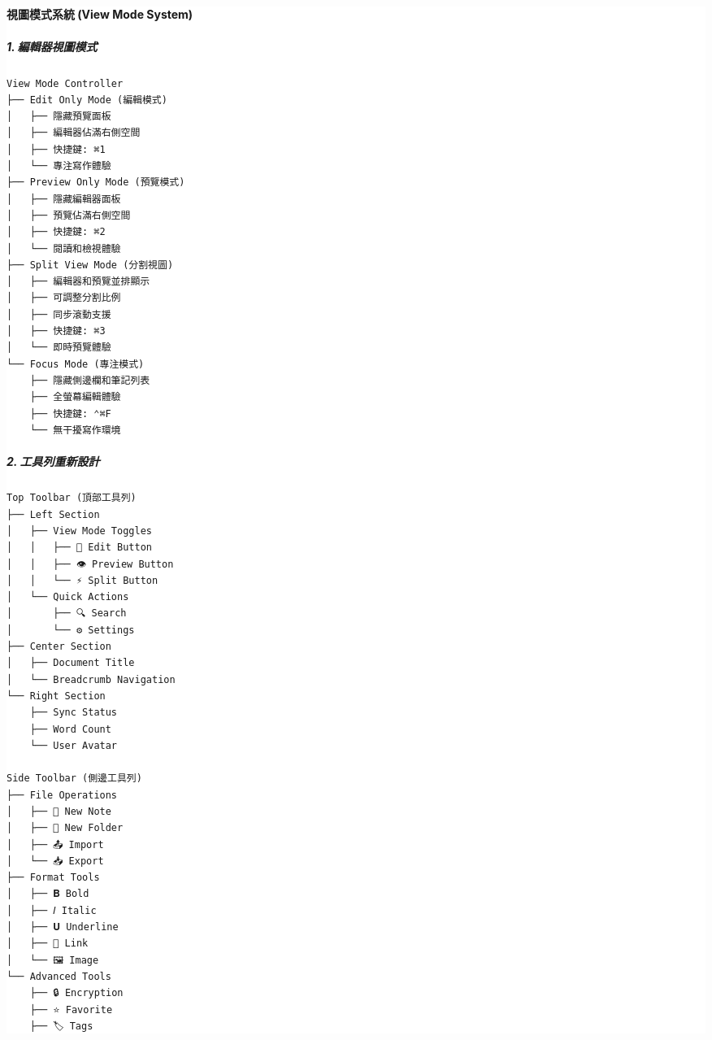 #### 視圖模式系統 (View Mode System)

##### 1. 編輯器視圖模式

```
View Mode Controller
├── Edit Only Mode (編輯模式)
│   ├── 隱藏預覽面板
│   ├── 編輯器佔滿右側空間
│   ├── 快捷鍵: ⌘1
│   └── 專注寫作體驗
├── Preview Only Mode (預覽模式)
│   ├── 隱藏編輯器面板
│   ├── 預覽佔滿右側空間
│   ├── 快捷鍵: ⌘2
│   └── 閱讀和檢視體驗
├── Split View Mode (分割視圖)
│   ├── 編輯器和預覽並排顯示
│   ├── 可調整分割比例
│   ├── 同步滾動支援
│   ├── 快捷鍵: ⌘3
│   └── 即時預覽體驗
└── Focus Mode (專注模式)
    ├── 隱藏側邊欄和筆記列表
    ├── 全螢幕編輯體驗
    ├── 快捷鍵: ⌃⌘F
    └── 無干擾寫作環境
```

##### 2. 工具列重新設計

```
Top Toolbar (頂部工具列)
├── Left Section
│   ├── View Mode Toggles
│   │   ├── 📝 Edit Button
│   │   ├── 👁️ Preview Button
│   │   └── ⚡ Split Button
│   └── Quick Actions
│       ├── 🔍 Search
│       └── ⚙️ Settings
├── Center Section
│   ├── Document Title
│   └── Breadcrumb Navigation
└── Right Section
    ├── Sync Status
    ├── Word Count
    └── User Avatar

Side Toolbar (側邊工具列)
├── File Operations
│   ├── 📄 New Note
│   ├── 📁 New Folder
│   ├── 📤 Import
│   └── 📥 Export
├── Format Tools
│   ├── 𝐁 Bold
│   ├── 𝐼 Italic
│   ├── 𝐔 Underline
│   ├── 🔗 Link
│   └── 🖼️ Image
└── Advanced Tools
    ├── 🔒 Encryption
    ├── ⭐ Favorite
    ├── 🏷️ Tags
```